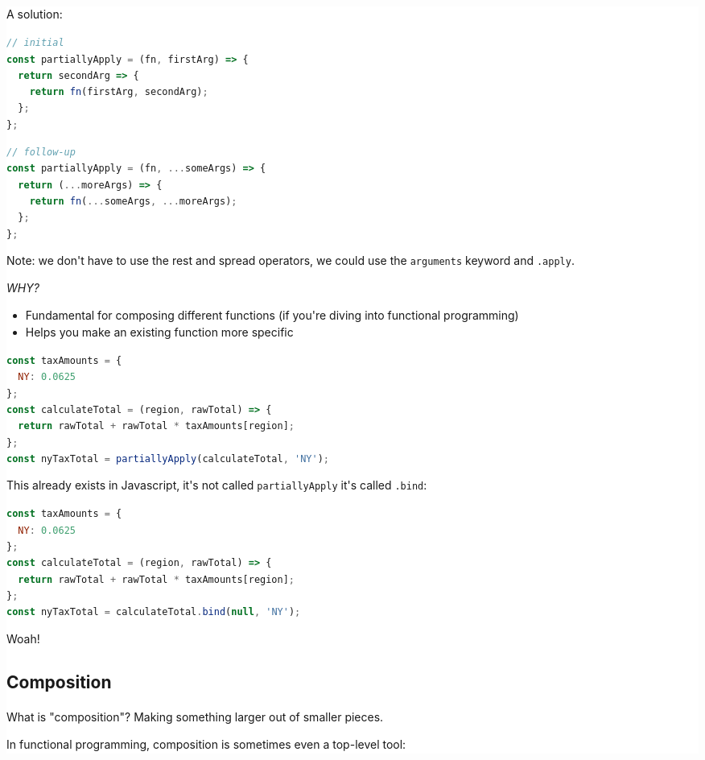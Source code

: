 A solution:

```js
// initial
const partiallyApply = (fn, firstArg) => {
  return secondArg => {
    return fn(firstArg, secondArg);
  };
};
```

```js
// follow-up
const partiallyApply = (fn, ...someArgs) => {
  return (...moreArgs) => {
    return fn(...someArgs, ...moreArgs);
  };
};
```

Note: we don't have to use the rest and spread operators, we could use the `arguments` keyword and `.apply`.

*WHY?*

- Fundamental for composing different functions (if you're diving into functional programming)
- Helps you make an existing function more specific

```js
const taxAmounts = {
  NY: 0.0625
};
const calculateTotal = (region, rawTotal) => {
  return rawTotal + rawTotal * taxAmounts[region];
};
const nyTaxTotal = partiallyApply(calculateTotal, 'NY');
```

This already exists in Javascript, it's not called `partiallyApply` it's called `.bind`:

```js
const taxAmounts = {
  NY: 0.0625
};
const calculateTotal = (region, rawTotal) => {
  return rawTotal + rawTotal * taxAmounts[region];
};
const nyTaxTotal = calculateTotal.bind(null, 'NY');
```

Woah!

## Composition

What is "composition"? Making something larger out of smaller pieces.

In functional programming, composition is sometimes even a top-level tool:
